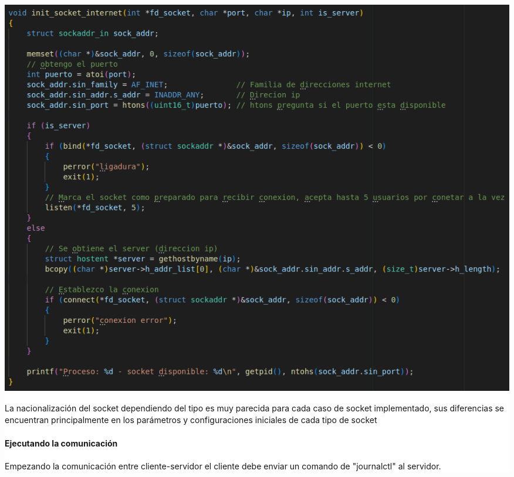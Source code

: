 ![](img/common_init_socket_internet.png)

La nacionalización del socket dependiendo del tipo es muy parecida para cada caso de socket implementado, sus diferencias se encuentran principalmente en los parámetros y configuraciones iniciales de cada tipo de socket

#### **Ejecutando la comunicación**
Empezando la comunicación entre cliente-servidor el cliente debe enviar un comando de "journalctl" al servidor.
